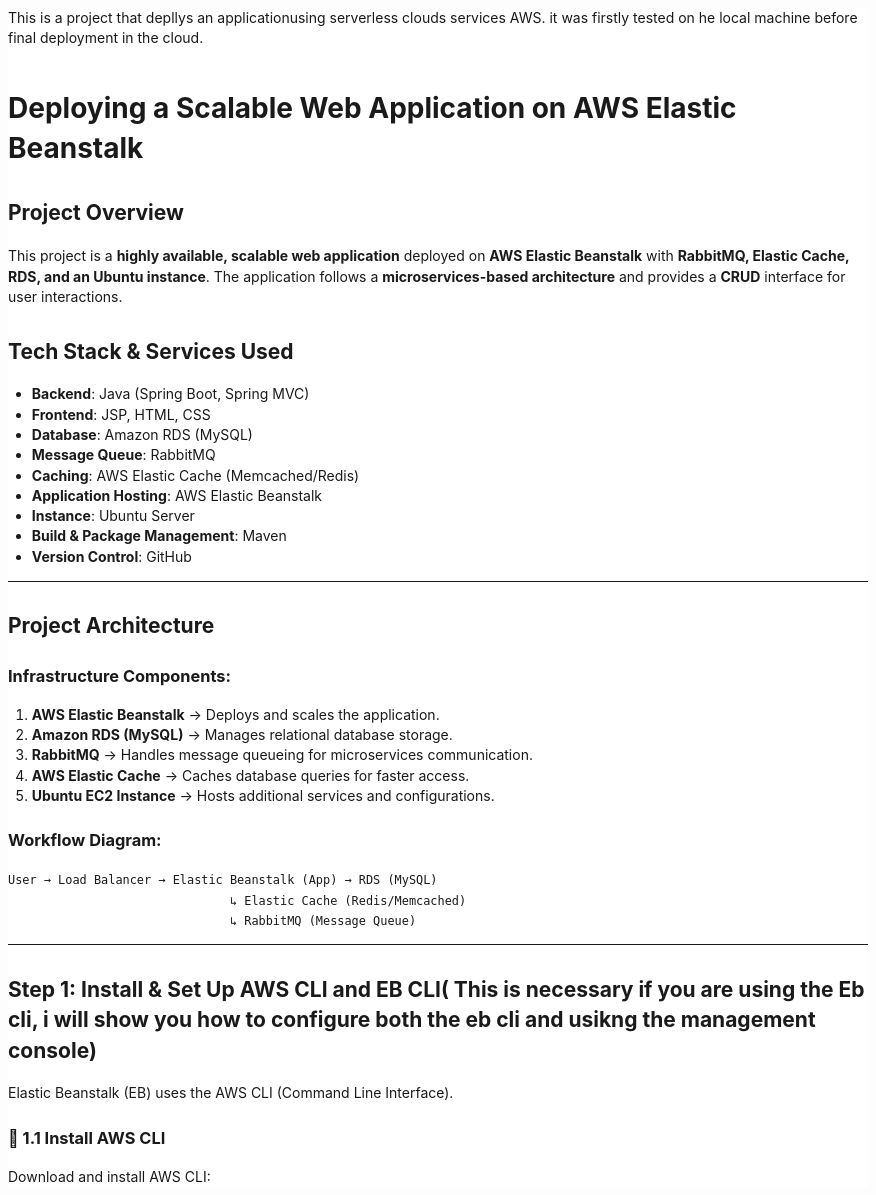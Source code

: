 This is a project that depllys an applicationusing serverless clouds services AWS. it was firstly tested on he local machine before final deployment in the cloud.

# Deploying a Scalable Web Application on AWS Elastic Beanstalk

## **Project Overview**
This project is a **highly available, scalable web application** deployed on **AWS Elastic Beanstalk** with **RabbitMQ, Elastic Cache, RDS, and an Ubuntu instance**. The application follows a **microservices-based architecture** and provides a **CRUD** interface for user interactions.

## **Tech Stack & Services Used**
- **Backend**: Java (Spring Boot, Spring MVC)
- **Frontend**: JSP, HTML, CSS
- **Database**: Amazon RDS (MySQL)
- **Message Queue**: RabbitMQ
- **Caching**: AWS Elastic Cache (Memcached/Redis)
- **Application Hosting**: AWS Elastic Beanstalk
- **Instance**: Ubuntu Server
- **Build & Package Management**: Maven
- **Version Control**: GitHub

---

## **Project Architecture**
### **Infrastructure Components:**
1. **AWS Elastic Beanstalk** → Deploys and scales the application.
2. **Amazon RDS (MySQL)** → Manages relational database storage.
3. **RabbitMQ** → Handles message queueing for microservices communication.
4. **AWS Elastic Cache** → Caches database queries for faster access.
5. **Ubuntu EC2 Instance** → Hosts additional services and configurations.

### **Workflow Diagram:**
```plaintext
User → Load Balancer → Elastic Beanstalk (App) → RDS (MySQL)
                               ↳ Elastic Cache (Redis/Memcached)
                               ↳ RabbitMQ (Message Queue)
```
---

##  Step 1: Install & Set Up AWS CLI and EB CLI( This is necessary if you are using the Eb cli, i will show you how to configure both the eb cli and usikng the management console)
 Elastic Beanstalk (EB) uses the AWS CLI (Command Line Interface).

### 🔹 1.1 Install AWS CLI
 Download and install AWS CLI:
